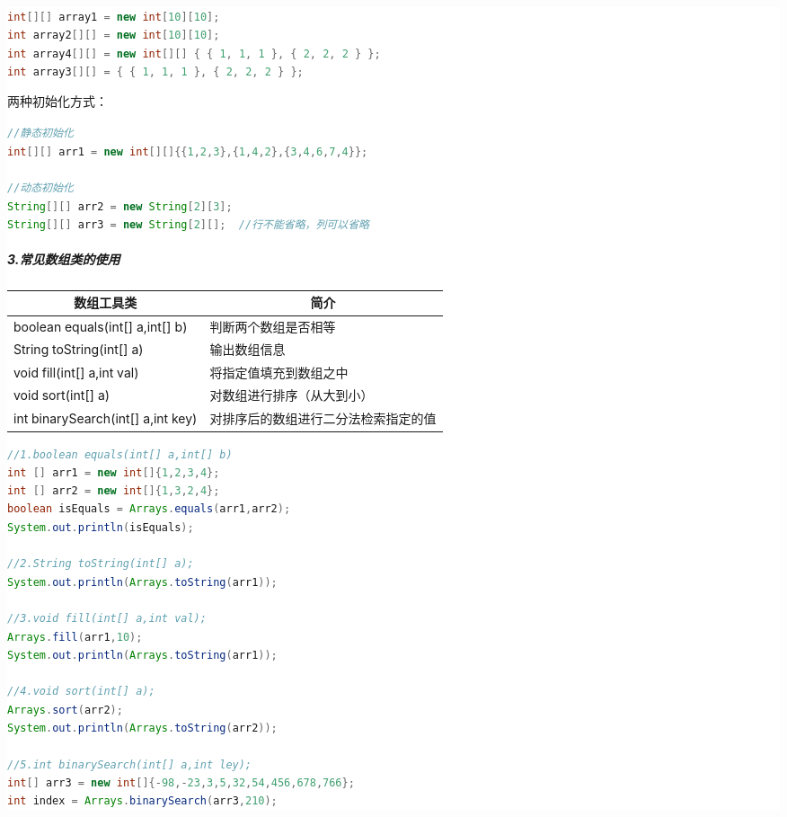 ```java
int[][] array1 = new int[10][10];
int array2[][] = new int[10][10];
int array4[][] = new int[][] { { 1, 1, 1 }, { 2, 2, 2 } };
int array3[][] = { { 1, 1, 1 }, { 2, 2, 2 } };
```

两种初始化方式：

```java
//静态初始化
int[][] arr1 = new int[][]{{1,2,3},{1,4,2},{3,4,6,7,4}};

//动态初始化
String[][] arr2 = new String[2][3];
String[][] arr3 = new String[2][];  //行不能省略，列可以省略
```

##### 3.常见数组类的使用

| 数组工具类                        | 简介                                 |
| --------------------------------- | ------------------------------------ |
| boolean equals(int[] a,int[] b)   | 判断两个数组是否相等                 |
| String toString(int[] a)          | 输出数组信息                         |
| void fill(int[] a,int val)        | 将指定值填充到数组之中               |
| void sort(int[] a)                | 对数组进行排序（从大到小）           |
| int binarySearch(int[] a,int key) | 对排序后的数组进行二分法检索指定的值 |

```java
//1.boolean equals(int[] a,int[] b)
int [] arr1 = new int[]{1,2,3,4};
int [] arr2 = new int[]{1,3,2,4};
boolean isEquals = Arrays.equals(arr1,arr2);
System.out.println(isEquals);

//2.String toString(int[] a);
System.out.println(Arrays.toString(arr1));

//3.void fill(int[] a,int val);
Arrays.fill(arr1,10);
System.out.println(Arrays.toString(arr1));

//4.void sort(int[] a);
Arrays.sort(arr2);
System.out.println(Arrays.toString(arr2));

//5.int binarySearch(int[] a,int ley);
int[] arr3 = new int[]{-98,-23,3,5,32,54,456,678,766};
int index = Arrays.binarySearch(arr3,210);
```
